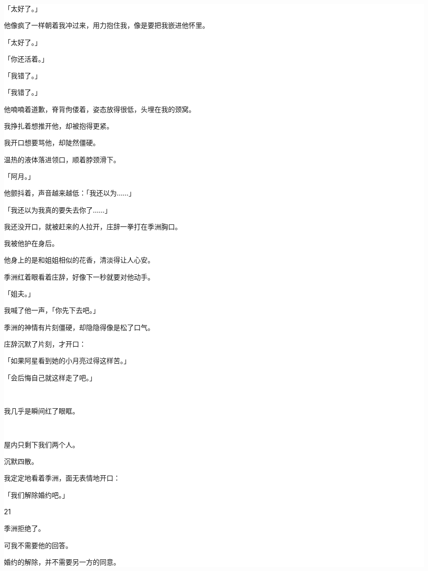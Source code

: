 「太好了。」

他像疯了一样朝着我冲过来，用力抱住我，像是要把我嵌进他怀里。

「太好了。」

「你还活着。」

「我错了。」

「我错了。」

他喃喃着道歉，脊背佝偻着，姿态放得很低，头埋在我的颈窝。

我挣扎着想推开他，却被抱得更紧。

我开口想要骂他，却陡然僵硬。

温热的液体落进领口，顺着脖颈滑下。

「阿月。」

他颤抖着，声音越来越低：「我还以为……」

「我还以为我真的要失去你了……」

我还没开口，就被赶来的人拉开，庄辞一拳打在季洲胸口。

我被他护在身后。

他身上的是和姐姐相似的花香，清淡得让人心安。

季洲红着眼看着庄辞，好像下一秒就要对他动手。

「姐夫。」

我喊了他一声，「你先下去吧。」

季洲的神情有片刻僵硬，却隐隐得像是松了口气。

庄辞沉默了片刻，才开口：

「如果阿星看到她的小月亮过得这样苦。」

「会后悔自己就这样走了吧。」

 

我几乎是瞬间红了眼眶。

 

屋内只剩下我们两个人。

沉默四散。

我定定地看着季洲，面无表情地开口：

「我们解除婚约吧。」

21

季洲拒绝了。

可我不需要他的回答。

婚约的解除，并不需要另一方的同意。
